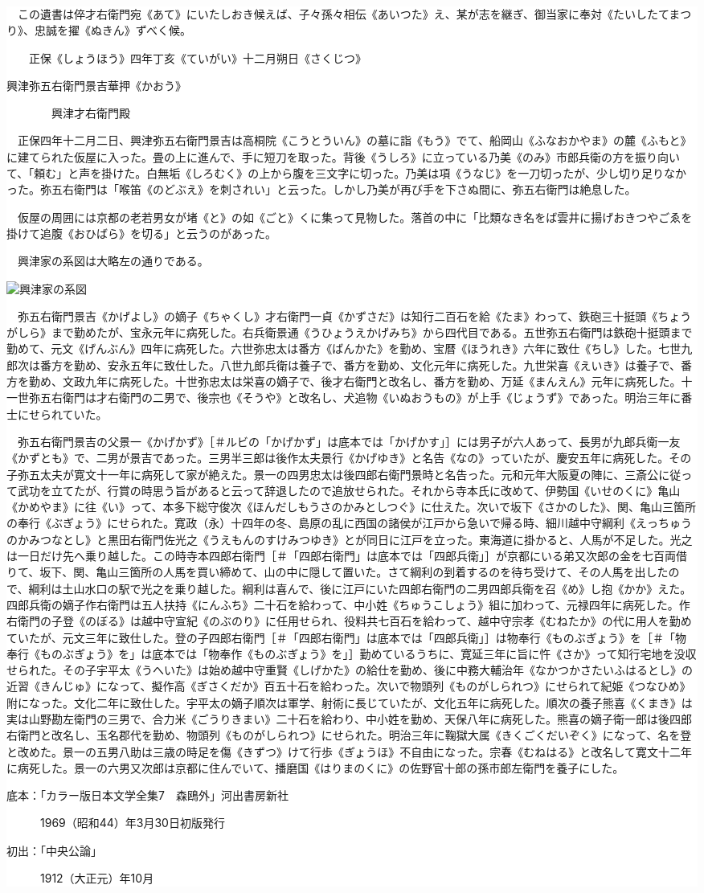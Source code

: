 　この遺書は倅才右衛門宛《あて》にいたしおき候えば、子々孫々相伝《あいつた》え、某が志を継ぎ、御当家に奉対《たいしたてまつり》、忠誠を擢《ぬきん》ずべく候。

　　正保《しょうほう》四年丁亥《ていがい》十二月朔日《さくじつ》

興津弥五右衛門景吉華押《かおう》

　　　　興津才右衛門殿



　正保四年十二月二日、興津弥五右衛門景吉は高桐院《こうとういん》の墓に詣《もう》でて、船岡山《ふなおかやま》の麓《ふもと》に建てられた仮屋に入った。畳の上に進んで、手に短刀を取った。背後《うしろ》に立っている乃美《のみ》市郎兵衛の方を振り向いて、「頼む」と声を掛けた。白無垢《しろむく》の上から腹を三文字に切った。乃美は項《うなじ》を一刀切ったが、少し切り足りなかった。弥五右衛門は「喉笛《のどぶえ》を刺されい」と云った。しかし乃美が再び手を下さぬ間に、弥五右衛門は絶息した。

　仮屋の周囲には京都の老若男女が堵《と》の如《ごと》くに集って見物した。落首の中に「比類なき名をば雲井に揚げおきつやごゑを掛けて追腹《おひばら》を切る」と云うのがあった。



　興津家の系図は大略左の通りである。



![興津家の系図](https://www.aozora.gr.jp/cards/000129/files/fig45209_01.png)



　弥五右衛門景吉《かげよし》の嫡子《ちゃくし》才右衛門一貞《かずさだ》は知行二百石を給《たま》わって、鉄砲三十挺頭《ちょうがしら》まで勤めたが、宝永元年に病死した。右兵衛景通《うひょうえかげみち》から四代目である。五世弥五右衛門は鉄砲十挺頭まで勤めて、元文《げんぶん》四年に病死した。六世弥忠太は番方《ばんかた》を勤め、宝暦《ほうれき》六年に致仕《ちし》した。七世九郎次は番方を勤め、安永五年に致仕した。八世九郎兵衛は養子で、番方を勤め、文化元年に病死した。九世栄喜《えいき》は養子で、番方を勤め、文政九年に病死した。十世弥忠太は栄喜の嫡子で、後才右衛門と改名し、番方を勤め、万延《まんえん》元年に病死した。十一世弥五右衛門は才右衛門の二男で、後宗也《そうや》と改名し、犬追物《いぬおうもの》が上手《じょうず》であった。明治三年に番士にせられていた。

　弥五右衛門景吉の父景一《かげかず》［＃ルビの「かげかず」は底本では「かげかす」］には男子が六人あって、長男が九郎兵衛一友《かずとも》で、二男が景吉であった。三男半三郎は後作太夫景行《かげゆき》と名告《なの》っていたが、慶安五年に病死した。その子弥五太夫が寛文十一年に病死して家が絶えた。景一の四男忠太は後四郎右衛門景時と名告った。元和元年大阪夏の陣に、三斎公に従って武功を立てたが、行賞の時思う旨があると云って辞退したので追放せられた。それから寺本氏に改めて、伊勢国《いせのくに》亀山《かめやま》に往《い》って、本多下総守俊次《ほんだしもうさのかみとしつぐ》に仕えた。次いで坂下《さかのした》、関、亀山三箇所の奉行《ぶぎょう》にせられた。寛政（永）十四年の冬、島原の乱に西国の諸侯が江戸から急いで帰る時、細川越中守綱利《えっちゅうのかみつなとし》と黒田右衛門佐光之《うえもんのすけみつゆき》とが同日に江戸を立った。東海道に掛かると、人馬が不足した。光之は一日だけ先へ乗り越した。この時寺本四郎右衛門［＃「四郎右衛門」は底本では「四郎兵衛」］が京都にいる弟又次郎の金を七百両借りて、坂下、関、亀山三箇所の人馬を買い締めて、山の中に隠して置いた。さて綱利の到着するのを待ち受けて、その人馬を出したので、綱利は土山水口の駅で光之を乗り越した。綱利は喜んで、後に江戸にいた四郎右衛門の二男四郎兵衛を召《め》し抱《かか》えた。四郎兵衛の嫡子作右衛門は五人扶持《にんふち》二十石を給わって、中小姓《ちゅうこしょう》組に加わって、元禄四年に病死した。作右衛門の子登《のぼる》は越中守宣紀《のぶのり》に任用せられ、役料共七百石を給わって、越中守宗孝《むねたか》の代に用人を勤めていたが、元文三年に致仕した。登の子四郎右衛門［＃「四郎右衛門」は底本では「四郎兵衛」］は物奉行《ものぶぎょう》を［＃「物奉行《ものぶぎょう》を」は底本では「物奉作《ものぶぎょう》を」］勤めているうちに、寛延三年に旨に忤《さか》って知行宅地を没収せられた。その子宇平太《うへいた》は始め越中守重賢《しげかた》の給仕を勤め、後に中務大輔治年《なかつかさたいふはるとし》の近習《きんじゅ》になって、擬作高《ぎさくだか》百五十石を給わった。次いで物頭列《ものがしられつ》にせられて紀姫《つなひめ》附になった。文化二年に致仕した。宇平太の嫡子順次は軍学、射術に長じていたが、文化五年に病死した。順次の養子熊喜《くまき》は実は山野勘左衛門の三男で、合力米《ごうりきまい》二十石を給わり、中小姓を勤め、天保八年に病死した。熊喜の嫡子衛一郎は後四郎右衛門と改名し、玉名郡代を勤め、物頭列《ものがしられつ》にせられた。明治三年に鞠獄大属《きくごくだいぞく》になって、名を登と改めた。景一の五男八助は三歳の時足を傷《きずつ》けて行歩《ぎょうほ》不自由になった。宗春《むねはる》と改名して寛文十二年に病死した。景一の六男又次郎は京都に住んでいて、播磨国《はりまのくに》の佐野官十郎の孫市郎左衛門を養子にした。













底本：「カラー版日本文学全集7　森鴎外」河出書房新社


　　　1969（昭和44）年3月30日初版発行

初出：「中央公論」

　　　1912（大正元）年10月
